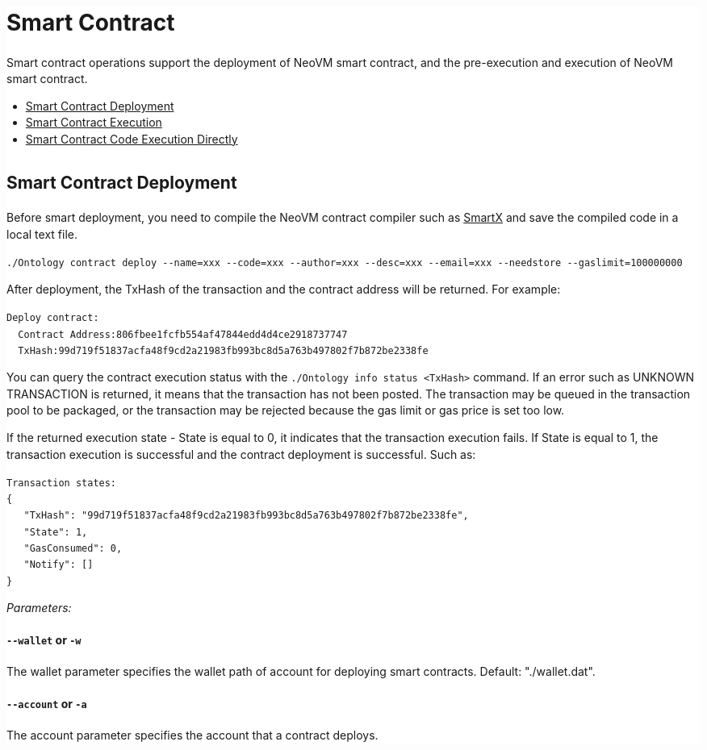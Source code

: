 # Smart Contract

Smart contract operations support the deployment of NeoVM smart contract, and the pre-execution and execution of NeoVM smart contract.

* [Smart Contract Deployment](#smart-contract-deployment)
* [Smart Contract Execution](#smart-contract-execution)
* [Smart Contract Code Execution Directly](#smart-contract-code-execution-directly)


## Smart Contract Deployment

Before smart deployment, you need to compile the NeoVM contract compiler such as [SmartX](http://smartx.ont.io) and save the compiled code in a local text file.

```
./Ontology contract deploy --name=xxx --code=xxx --author=xxx --desc=xxx --email=xxx --needstore --gaslimit=100000000
```

After deployment, the TxHash of the transaction and the contract address will be returned. For example:

```
Deploy contract:
  Contract Address:806fbee1fcfb554af47844edd4d4ce2918737747
  TxHash:99d719f51837acfa48f9cd2a21983fb993bc8d5a763b497802f7b872be2338fe
```

You can query the contract execution status with the `./Ontology info status <TxHash>` command. If an error such as UNKNOWN TRANSACTION is returned, it means that the transaction has not been posted. The transaction may be queued in the transaction pool to be packaged, or the transaction may be rejected because the gas limit or gas price is set too low.

If the returned execution state - State is equal to 0, it indicates that the transaction execution fails. If State is equal to 1, the transaction execution is successful and the contract deployment is successful. Such as:

```
Transaction states:
{
   "TxHash": "99d719f51837acfa48f9cd2a21983fb993bc8d5a763b497802f7b872be2338fe",
   "State": 1,
   "GasConsumed": 0,
   "Notify": []
}
```

*Parameters:*

#### `--wallet` or `-w`
The wallet parameter specifies the wallet path of account for deploying smart contracts. Default: "./wallet.dat".

#### `--account` or `-a`
The account parameter specifies the account that a contract deploys.
